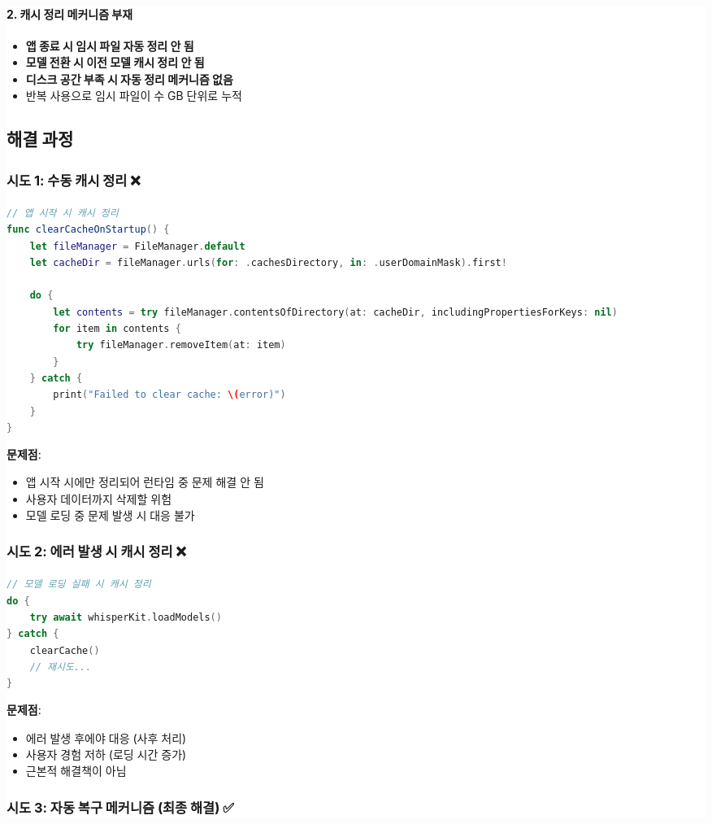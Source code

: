 #### 2. 캐시 정리 메커니즘 부재
- **앱 종료 시 임시 파일 자동 정리 안 됨**
- **모델 전환 시 이전 모델 캐시 정리 안 됨**
- **디스크 공간 부족 시 자동 정리 메커니즘 없음**
- 반복 사용으로 임시 파일이 수 GB 단위로 누적

## 해결 과정

### 시도 1: 수동 캐시 정리 ❌

```swift
// 앱 시작 시 캐시 정리
func clearCacheOnStartup() {
    let fileManager = FileManager.default
    let cacheDir = fileManager.urls(for: .cachesDirectory, in: .userDomainMask).first!
    
    do {
        let contents = try fileManager.contentsOfDirectory(at: cacheDir, includingPropertiesForKeys: nil)
        for item in contents {
            try fileManager.removeItem(at: item)
        }
    } catch {
        print("Failed to clear cache: \(error)")
    }
}
```

**문제점**: 
- 앱 시작 시에만 정리되어 런타임 중 문제 해결 안 됨
- 사용자 데이터까지 삭제할 위험
- 모델 로딩 중 문제 발생 시 대응 불가

### 시도 2: 에러 발생 시 캐시 정리 ❌

```swift
// 모델 로딩 실패 시 캐시 정리
do {
    try await whisperKit.loadModels()
} catch {
    clearCache()
    // 재시도...
}
```

**문제점**:
- 에러 발생 후에야 대응 (사후 처리)
- 사용자 경험 저하 (로딩 시간 증가)
- 근본적 해결책이 아님

### 시도 3: 자동 복구 메커니즘 (최종 해결) ✅
